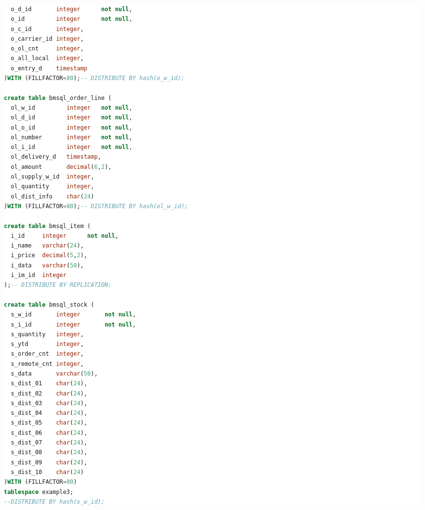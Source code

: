 ```sql
  o_d_id       integer      not null,
  o_id         integer      not null,
  o_c_id       integer,
  o_carrier_id integer,
  o_ol_cnt     integer,
  o_all_local  integer,
  o_entry_d    timestamp
)WITH (FILLFACTOR=80);-- DISTRIBUTE BY hash(o_w_id);

create table bmsql_order_line (
  ol_w_id         integer   not null,
  ol_d_id         integer   not null,
  ol_o_id         integer   not null,
  ol_number       integer   not null,
  ol_i_id         integer   not null,
  ol_delivery_d   timestamp,
  ol_amount       decimal(6,2),
  ol_supply_w_id  integer,
  ol_quantity     integer,
  ol_dist_info    char(24)
)WITH (FILLFACTOR=80);-- DISTRIBUTE BY hash(ol_w_id);

create table bmsql_item (
  i_id     integer      not null,
  i_name   varchar(24),
  i_price  decimal(5,2),
  i_data   varchar(50),
  i_im_id  integer
);-- DISTRIBUTE BY REPLICATION;

create table bmsql_stock (
  s_w_id       integer       not null,
  s_i_id       integer       not null,
  s_quantity   integer,
  s_ytd        integer,
  s_order_cnt  integer,
  s_remote_cnt integer,
  s_data       varchar(50),
  s_dist_01    char(24),
  s_dist_02    char(24),
  s_dist_03    char(24),
  s_dist_04    char(24),
  s_dist_05    char(24),
  s_dist_06    char(24),
  s_dist_07    char(24),
  s_dist_08    char(24),
  s_dist_09    char(24),
  s_dist_10    char(24)
)WITH (FILLFACTOR=80) 
tablespace example3;
--DISTRIBUTE BY hash(s_w_id);
```
